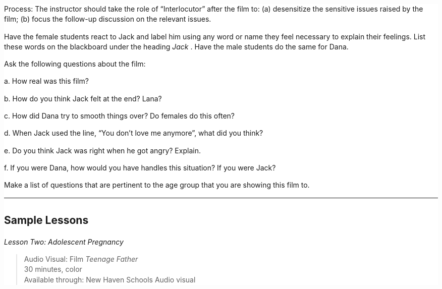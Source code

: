  </h3>
 Process: The instructor should take the role of “Interlocutor” after the film to: (a) desensitize the sensitive issues raised by the film; (b) focus the follow-up discussion on the relevant issues.
 <p>
  Have the female students react to Jack and label him using any word or name they feel necessary to explain their feelings. List these words on the blackboard under the heading
  <i>
   Jack
  </i>
  . Have the male students do the same for Dana.
 </p>
 <p>
  Ask the following questions about the film:
 </p>
 <p>
  a. How real was this film?
 </p>
 <p>
  b. How do you think Jack felt at the end? Lana?
 </p>
 <p>
  c. How did Dana try to smooth things over? Do females do this often?
 </p>
 <p>
  d. When Jack used the line, “You don’t love me anymore”, what did you think?
 </p>
 <p>
  e. Do you think Jack was right when he got angry? Explain.
 </p>
 <p>
  f. If you were Dana, how would you have handles this situation? If you were Jack?
 </p>
 <p>
  Make a list of questions that are pertinent to the age group that you are showing this film to.
 </p>
<hr/>
 <h2>
  Sample Lessons
 </h2>
 <p>
  <i>
   Lesson Two: Adolescent Pregnancy
  </i>
 </p>
<blockquote>
  <dl>
   <dt>
    Audio Visual: Film
    <i>
     Teenage Father
    </i>
    <dt>
     <span class="indent">
     </span>
     30 minutes, color
     <dt>
      <span class="indent">
      </span>
      Available through: New Haven Schools Audio visual
      <dt>
       <span class="indent">
       </span>
       <span class="indent">
       </span>